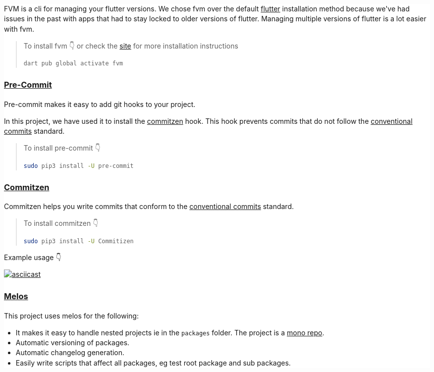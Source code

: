 FVM is a cli for managing your flutter versions. We chose fvm over the default [flutter](https://docs.flutter.dev/get-started/install) installation method because we've had issues in the past with apps that had to stay locked to older versions of flutter. Managing multiple versions of flutter is a lot easier with fvm.

> To install fvm 👇 or check the [site](fvm.app) for more installation instructions
>
> ```sh
> dart pub global activate fvm
> ```



### [Pre-Commit](https://pre-commit.com/)

Pre-commit makes it easy to add git hooks to your project. 

In this project, we have used it to install the [commitzen](https://github.com/commitizen-tools/commitizen) hook. This hook prevents commits that do not follow the [conventional commits](https://www.conventionalcommits.org/en/v1.0.0/) standard.

> To install pre-commit 👇
>
> ```sh
> sudo pip3 install -U pre-commit
> ```



### [Commitzen](https://github.com/commitizen-tools/commitizen)

Commitzen helps you write commits that conform to the [conventional commits](https://www.conventionalcommits.org/en/v1.0.0/) standard.

> To install commitzen 👇
>
> ```sh
> sudo pip3 install -U Commitizen
> ```


Example usage 👇

[![asciicast](https://asciinema.org/a/4kLGlSvV9wlrPyNRMuDH7fYWq.svg)](https://asciinema.org/a/4kLGlSvV9wlrPyNRMuDH7fYWq)



### [Melos](https://pub.dev/packages/melos)

This project uses melos for the following:

- It makes it easy to handle nested projects ie in the `packages` folder. The project is a [mono repo](https://en.wikipedia.org/wiki/Monorepo).
- Automatic versioning of packages.
- Automatic changelog generation.
- Easily write scripts that affect all packages, eg test root package and sub packages.
